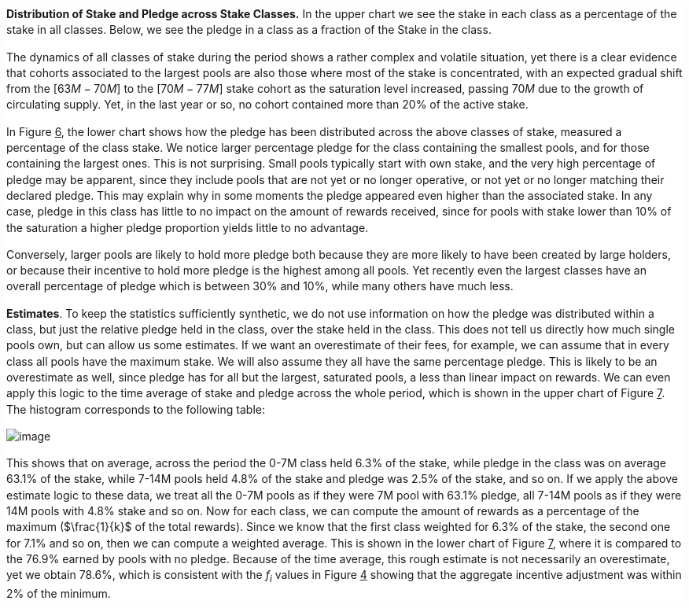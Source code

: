 <figcaption><strong>Distribution of Stake and Pledge across Stake Classes.</strong> In the upper chart we see the stake in each class as a percentage of the stake in all classes. Below, we see the pledge in a class as a fraction of the Stake in the class.</figcaption>
</figure>

The dynamics of all classes of stake during the period shows a rather complex and volatile situation, yet there is a clear evidence that cohorts associated to the largest pools are also those where most of the stake is concentrated, with an expected gradual shift from the $`\left[63M-70M\right]`$ to the $`\left[70M-77M\right]`$ stake cohort as the saturation level increased, passing $`70M`$ due to the growth of circulating supply. Yet, in the last year or so, no cohort contained more than 20% of the active stake.

In Figure <a href="#fig_pools_by_stake" data-reference-type="ref" data-reference="fig_pools_by_stake">6</a>, the lower chart shows how the pledge has been distributed across the above classes of stake, measured a percentage of the class stake. We notice larger percentage pledge for the class containing the smallest pools, and for those containing the largest ones. This is not surprising. Small pools typically start with own stake, and the very high percentage of pledge may be apparent, since they include pools that are not yet or no longer operative, or not yet or no longer matching their declared pledge. This may explain why in some moments the pledge appeared even higher than the associated stake. In any case, pledge in this class has little to no impact on the amount of rewards received, since for pools with stake lower than 10% of the saturation a higher pledge proportion yields little to no advantage.

Conversely, larger pools are likely to hold more pledge both because they are more likely to have been created by large holders, or because their incentive to hold more pledge is the highest among all pools. Yet recently even the largest classes have an overall percentage of pledge which is between 30% and 10%, while many others have much less.

**Estimates**. To keep the statistics sufficiently synthetic, we do not use information on how the pledge was distributed within a class, but just the relative pledge held in the class, over the stake held in the class. This does not tell us directly how much single pools own, but can allow us some estimates. If we want an overestimate of their fees, for example, we can assume that in every class all pools have the maximum stake. We will also assume they all have the same percentage pledge. This is likely to be an overestimate as well, since pledge has for all but the largest, saturated pools, a less than linear impact on rewards. We can even apply this logic to the time average of stake and pledge across the whole period, which is shown in the upper chart of Figure <a href="#fig_stakepledgebyclass" data-reference-type="ref" data-reference="fig_stakepledgebyclass">7</a>. The histogram corresponds to the following table:

![image](./figures/figures/pools_histogram_table.png)

This shows that on average, across the period the 0-7M class held 6.3% of the stake, while pledge in the class was on average 63.1% of the stake, while 7-14M pools held 4.8% of the stake and pledge was 2.5% of the stake, and so on. If we apply the above estimate logic to these data, we treat all the 0-7M pools as if they were 7M pool with 63.1% pledge, all 7-14M pools as if they were 14M pools with 4.8% stake and so on. Now for each class, we can compute the amount of rewards as a percentage of the maximum ($`\frac{1}{k}`$ of the total rewards). Since we know that the first class weighted for 6.3% of the stake, the second one for 7.1% and so on, then we can compute a weighted average. This is shown in the lower chart of Figure <a href="#fig_stakepledgebyclass" data-reference-type="ref" data-reference="fig_stakepledgebyclass">7</a>, where it is compared to the $`76.9\%%\ensuremath{=\frac{1}{1+a_{0}}}`$ earned by pools with no pledge. Because of the time average, this rough estimate is not necessarily an overestimate, yet we obtain $`78.6\%`$, which is consistent with the $`f_{i}`$ values in Figure <a href="#fandp" data-reference-type="ref" data-reference="fandp">4</a> showing that the aggregate incentive adjustment was within $`2\%`$ of the minimum.


[^1]: I thank Markus Gufler, Fabian Bormann, Manvir Schneider, Giorgio Zinetti, Matthias Benkort, Alexander Moser, Laura Mattiucci, Nicolas Jacquemart, Frederik Gregaard and the whole Cardano Foundation for their support and helpful insight and discussion.
[^2]: In the last few years the average saturation level has been around 70M ADA, so a 10% pool had a stake of around 7M ADA. See also Section <a href="#subsec:Pool-Distribution" data-reference-type="ref" data-reference="subsec:Pool-Distribution">[subsec:Pool-Distribution]</a>.
[^3]: As shown at the end of this section, this term can even result in an increase in the pledge having a negative impact on the rewards.
[^4]: Jumps in staking are usually associated to large players, such as exchanges, starting or terminating their participation in staking.